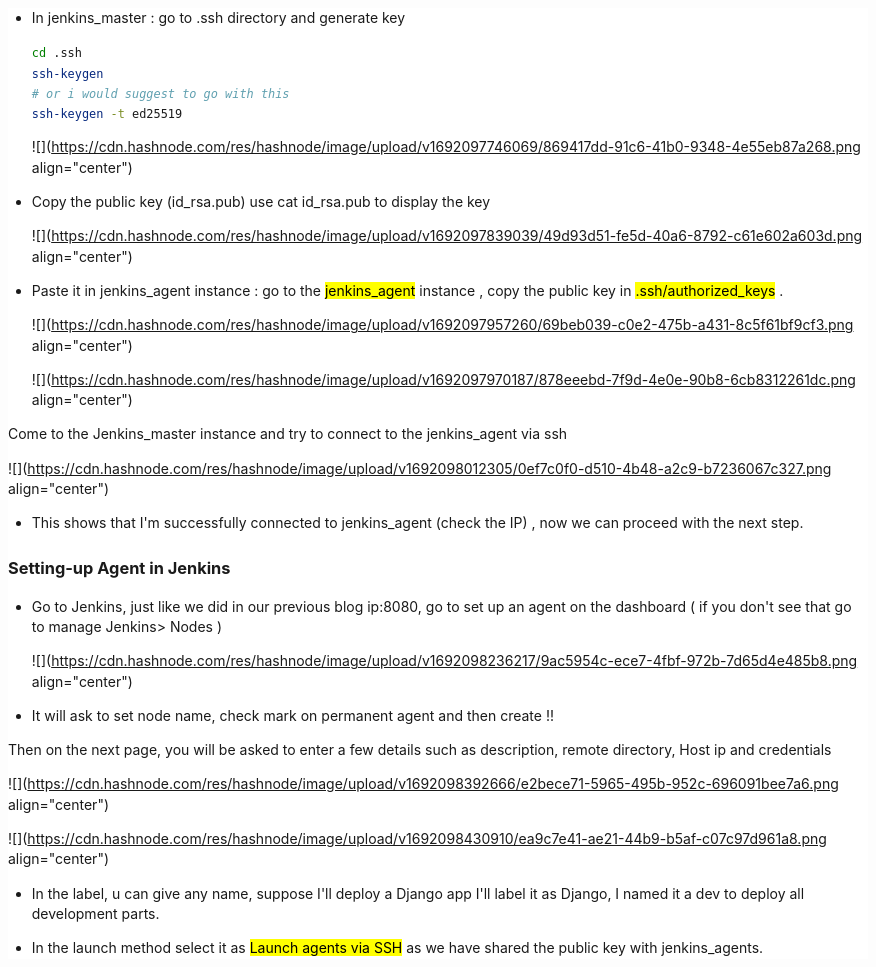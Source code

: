 * In jenkins\_master : go to .ssh directory and generate key
    
    ```bash
    cd .ssh
    ssh-keygen 
    # or i would suggest to go with this
    ssh-keygen -t ed25519
    ```
    
    ![](https://cdn.hashnode.com/res/hashnode/image/upload/v1692097746069/869417dd-91c6-41b0-9348-4e55eb87a268.png align="center")
    
* Copy the public key (id\_rsa.pub) use cat id\_rsa.pub to display the key
    
    ![](https://cdn.hashnode.com/res/hashnode/image/upload/v1692097839039/49d93d51-fe5d-40a6-8792-c61e602a603d.png align="center")
    
* Paste it in jenkins\_agent instance : go to the <mark>jenkins_agent</mark> instance , copy the public key in <mark>.ssh/authorized_keys</mark> .
    
    ![](https://cdn.hashnode.com/res/hashnode/image/upload/v1692097957260/69beb039-c0e2-475b-a431-8c5f61bf9cf3.png align="center")
    
    ![](https://cdn.hashnode.com/res/hashnode/image/upload/v1692097970187/878eeebd-7f9d-4e0e-90b8-6cb8312261dc.png align="center")
    

Come to the Jenkins\_master instance and try to connect to the jenkins\_agent via ssh

![](https://cdn.hashnode.com/res/hashnode/image/upload/v1692098012305/0ef7c0f0-d510-4b48-a2c9-b7236067c327.png align="center")

* This shows that I'm successfully connected to jenkins\_agent (check the IP) , now we can proceed with the next step.
    

### **Setting-up Agent in Jenkins**

* Go to Jenkins, just like we did in our previous blog ip:8080, go to set up an agent on the dashboard ( if you don't see that go to manage Jenkins&gt; Nodes )
    
    ![](https://cdn.hashnode.com/res/hashnode/image/upload/v1692098236217/9ac5954c-ece7-4fbf-972b-7d65d4e485b8.png align="center")
    
* It will ask to set node name, check mark on permanent agent and then create !!
    

Then on the next page, you will be asked to enter a few details such as description, remote directory, Host ip and credentials

![](https://cdn.hashnode.com/res/hashnode/image/upload/v1692098392666/e2bece71-5965-495b-952c-696091bee7a6.png align="center")

![](https://cdn.hashnode.com/res/hashnode/image/upload/v1692098430910/ea9c7e41-ae21-44b9-b5af-c07c97d961a8.png align="center")

* In the label, u can give any name, suppose I'll deploy a Django app I'll label it as Django, I named it a dev to deploy all development parts.
    
* In the launch method select it as <mark>Launch agents via SSH</mark> as we have shared the public key with jenkins\_agents.
    